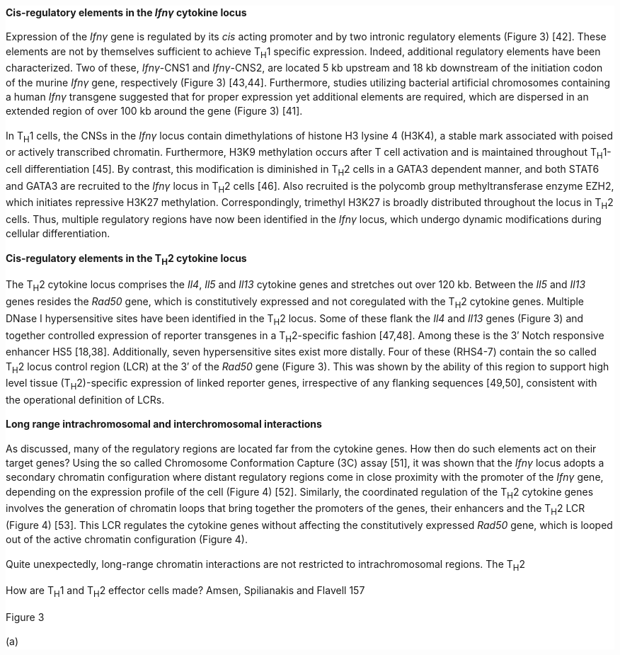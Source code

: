 **Cis-regulatory elements in the *Ifnγ* cytokine locus**

Expression of the *Ifnγ* gene is regulated by its *cis* acting promoter and by two intronic regulatory elements (Figure 3) [42]. These elements are not by themselves sufficient to achieve T<sub>H</sub>1 specific expression. Indeed, additional regulatory elements have been characterized. Two of these, *Ifnγ*-CNS1 and *Ifnγ*-CNS2, are located 5 kb upstream and 18 kb downstream of the initiation codon of the murine *Ifnγ* gene, respectively (Figure 3) [43,44]. Furthermore, studies utilizing bacterial artificial chromosomes containing a human *Ifnγ* transgene suggested that for proper expression yet additional elements are required, which are dispersed in an extended region of over 100 kb around the gene (Figure 3) [41].

In T<sub>H</sub>1 cells, the CNSs in the *Ifnγ* locus contain dimethylations of histone H3 lysine 4 (H3K4), a stable mark associated with poised or actively transcribed chromatin. Furthermore, H3K9 methylation occurs after T cell activation and is maintained throughout T<sub>H</sub>1-cell differentiation [45]. By contrast, this modification is diminished in T<sub>H</sub>2 cells in a GATA3 dependent manner, and both STAT6 and GATA3 are recruited to the *Ifnγ* locus in T<sub>H</sub>2 cells [46]. Also recruited is the polycomb group methyltransferase enzyme EZH2, which initiates repressive H3K27 methylation. Correspondingly, trimethyl H3K27 is broadly distributed throughout the locus in T<sub>H</sub>2 cells. Thus, multiple regulatory regions have now been identified in the *Ifnγ* locus, which undergo dynamic modifications during cellular differentiation.

**Cis-regulatory elements in the T<sub>H</sub>2 cytokine locus**

The T<sub>H</sub>2 cytokine locus comprises the *Il4*, *Il5* and *Il13* cytokine genes and stretches out over 120 kb. Between the *Il5* and *Il13* genes resides the *Rad50* gene, which is constitutively expressed and not coregulated with the T<sub>H</sub>2 cytokine genes. Multiple DNase I hypersensitive sites have been identified in the T<sub>H</sub>2 locus. Some of these flank the *Il4* and *Il13* genes (Figure 3) and together controlled expression of reporter transgenes in a T<sub>H</sub>2-specific fashion [47,48]. Among these is the 3′ Notch responsive enhancer HS5 [18,38]. Additionally, seven hypersensitive sites exist more distally. Four of these (RHS4-7) contain the so called T<sub>H</sub>2 locus control region (LCR) at the 3′ of the *Rad50* gene (Figure 3). This was shown by the ability of this region to support high level tissue (T<sub>H</sub>2)-specific expression of linked reporter genes, irrespective of any flanking sequences [49,50], consistent with the operational definition of LCRs.

**Long range intrachromosomal and interchromosomal interactions**

As discussed, many of the regulatory regions are located far from the cytokine genes. How then do such elements act on their target genes? Using the so called Chromosome Conformation Capture (3C) assay [51], it was shown that the *Ifnγ* locus adopts a secondary chromatin configuration where distant regulatory regions come in close proximity with the promoter of the *Ifnγ* gene, depending on the expression profile of the cell (Figure 4) [52]. Similarly, the coordinated regulation of the T<sub>H</sub>2 cytokine genes involves the generation of chromatin loops that bring together the promoters of the genes, their enhancers and the T<sub>H</sub>2 LCR (Figure 4) [53]. This LCR regulates the cytokine genes without affecting the constitutively expressed *Rad50* gene, which is looped out of the active chromatin configuration (Figure 4).

Quite unexpectedly, long-range chromatin interactions are not restricted to intrachromosomal regions. The T<sub>H</sub>2

How are T<sub>H</sub>1 and T<sub>H</sub>2 effector cells made? Amsen, Spilianakis and Flavell 157

Figure 3

(a)
